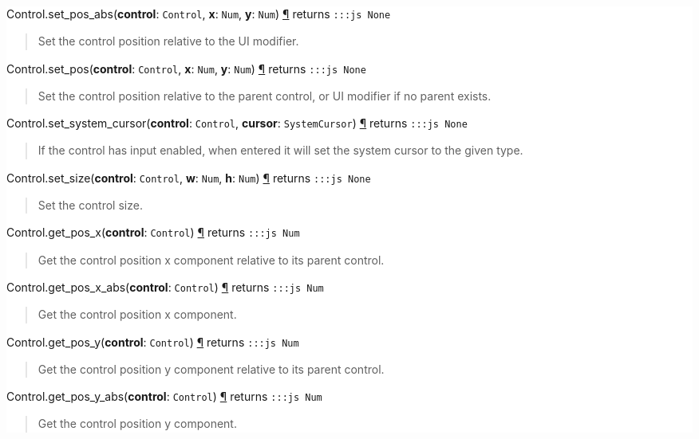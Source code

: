 <endpoint module="luxe: ui/control" class="Control" signature="set_pos_abs(control : Control, x : Num, y : Num)"></endpoint>
<signature id="Control.set_pos_abs+3">Control.set_pos_abs(**control**: `Control`, **x**: `Num`, **y**: `Num`)
<a class="headerlink" href="#Control.set_pos_abs+3" title="Permanent link">¶</a></signature>
<span class='api_ret'>returns</span> `:::js None`
> Set the control position relative to the UI modifier.   

<endpoint module="luxe: ui/control" class="Control" signature="set_pos(control : Control, x : Num, y : Num)"></endpoint>
<signature id="Control.set_pos+3">Control.set_pos(**control**: `Control`, **x**: `Num`, **y**: `Num`)
<a class="headerlink" href="#Control.set_pos+3" title="Permanent link">¶</a></signature>
<span class='api_ret'>returns</span> `:::js None`
> Set the control position relative to the parent control, or UI modifier if no parent exists.   

<endpoint module="luxe: ui/control" class="Control" signature="set_system_cursor(control : Control, cursor : SystemCursor)"></endpoint>
<signature id="Control.set_system_cursor+2">Control.set_system_cursor(**control**: `Control`, **cursor**: `SystemCursor`)
<a class="headerlink" href="#Control.set_system_cursor+2" title="Permanent link">¶</a></signature>
<span class='api_ret'>returns</span> `:::js None`
> If the control has input enabled, when entered it will set the system cursor to the given type.   

<endpoint module="luxe: ui/control" class="Control" signature="set_size(control : Control, w : Num, h : Num)"></endpoint>
<signature id="Control.set_size+3">Control.set_size(**control**: `Control`, **w**: `Num`, **h**: `Num`)
<a class="headerlink" href="#Control.set_size+3" title="Permanent link">¶</a></signature>
<span class='api_ret'>returns</span> `:::js None`
> Set the control size.   

<endpoint module="luxe: ui/control" class="Control" signature="get_pos_x(control : Control)"></endpoint>
<signature id="Control.get_pos_x">Control.get_pos_x(**control**: `Control`)
<a class="headerlink" href="#Control.get_pos_x" title="Permanent link">¶</a></signature>
<span class='api_ret'>returns</span> `:::js Num`
> Get the control position x component relative to its parent control.   

<endpoint module="luxe: ui/control" class="Control" signature="get_pos_x_abs(control : Control)"></endpoint>
<signature id="Control.get_pos_x_abs">Control.get_pos_x_abs(**control**: `Control`)
<a class="headerlink" href="#Control.get_pos_x_abs" title="Permanent link">¶</a></signature>
<span class='api_ret'>returns</span> `:::js Num`
> Get the control position x component.   

<endpoint module="luxe: ui/control" class="Control" signature="get_pos_y(control : Control)"></endpoint>
<signature id="Control.get_pos_y">Control.get_pos_y(**control**: `Control`)
<a class="headerlink" href="#Control.get_pos_y" title="Permanent link">¶</a></signature>
<span class='api_ret'>returns</span> `:::js Num`
> Get the control position y component relative to its parent control.   

<endpoint module="luxe: ui/control" class="Control" signature="get_pos_y_abs(control : Control)"></endpoint>
<signature id="Control.get_pos_y_abs">Control.get_pos_y_abs(**control**: `Control`)
<a class="headerlink" href="#Control.get_pos_y_abs" title="Permanent link">¶</a></signature>
<span class='api_ret'>returns</span> `:::js Num`
> Get the control position y component.   
